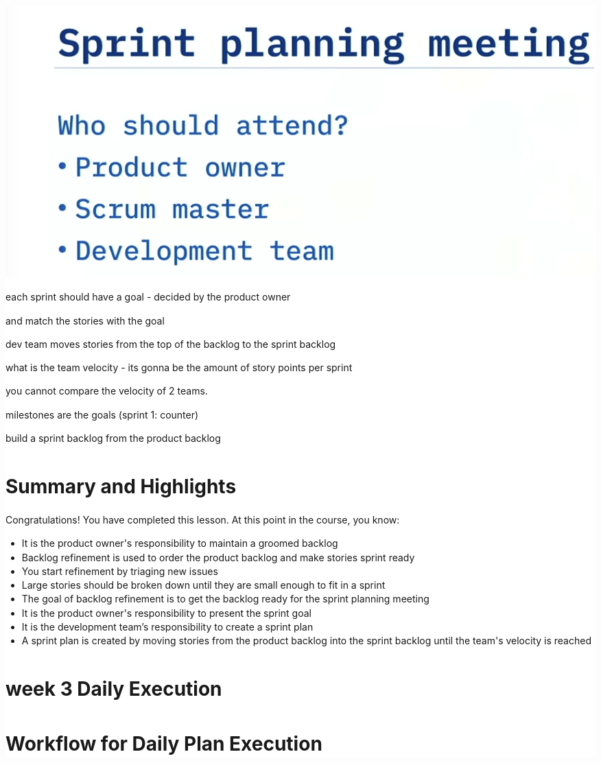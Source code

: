 ![Image.png](/assets/images/Image%20(58).png)

each sprint should have a goal - decided by the product owner

and match the stories with the goal

dev team moves stories from the top of the backlog to the sprint backlog

what is the team velocity - its gonna be the amount of story points per sprint

you cannot compare the velocity of 2 teams.

milestones are the goals (sprint 1: counter)

build a sprint backlog from the product backlog

# Summary and Highlights

Congratulations! You have completed this lesson. At this point in the course, you know:

- It is the product owner's responsibility to maintain a groomed backlog
- Backlog refinement is used to order the product backlog and make stories sprint ready
- You start refinement by triaging new issues
- Large stories should be broken down until they are small enough to fit in a sprint
- The goal of backlog refinement is to get the backlog ready for the sprint planning meeting
- It is the product owner's responsibility to present the sprint goal
- It is the development team’s responsibility to create a sprint plan
- A sprint plan is created by moving stories from the product backlog into the sprint backlog until the team's velocity is reached

# week 3 Daily Execution

# Workflow for Daily Plan Execution
